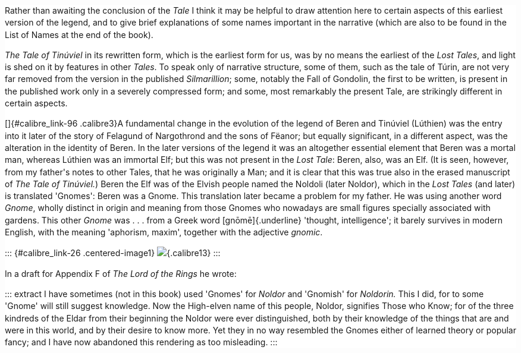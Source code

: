 Rather than awaiting the conclusion of the *Tale* I think it may be
helpful to draw attention here to certain aspects of this earliest
version of the legend, and to give brief explanations of some names
important in the narrative (which are also to be found in the List of
Names at the end of the book).

*The Tale of Tinúviel* in its rewritten form, which is the earliest form
for us, was by no means the earliest of the *Lost Tales*, and light is
shed on it by features in other *Tales*. To speak only of narrative
structure, some of them, such as the tale of Túrin, are not very far
removed from the version in the published *Silmarillion*; some, notably
the Fall of Gondolin, the first to be written, is present in the
published work only in a severely compressed form; and some, most
remarkably the present Tale, are strikingly different in certain
aspects.

[]{#calibre_link-96 .calibre3}A fundamental change in the evolution of
the legend of Beren and Tinúviel (Lúthien) was the entry into it later
of the story of Felagund of Nargothrond and the sons of Fëanor; but
equally significant, in a different aspect, was the alteration in the
identity of Beren. In the later versions of the legend it was an
altogether essential element that Beren was a mortal man, whereas
Lúthien was an immortal Elf; but this was not present in the *Lost
Tale*: Beren, also, was an Elf. (It is seen, however, from my father's
notes to other Tales, that he was originally a Man; and it is clear that
this was true also in the erased manuscript of *The Tale of Tinúviel.*)
Beren the Elf was of the Elvish people named the Noldoli (later Noldor),
which in the *Lost Tales* (and later) is translated 'Gnomes': Beren was
a Gnome. This translation later became a problem for my father. He was
using another word *Gnome*, wholly distinct in origin and meaning from
those Gnomes who nowadays are small figures specially associated with
gardens. This other *Gnome* was . . . from a Greek word
[gnōmē]{.underline} 'thought, intelligence'; it barely survives in
modern English, with the meaning 'aphorism, maxim', together with the
adjective *gnomic*.

::: {#calibre_link-26 .centered-image1}
![](images/000026.jpg){.calibre13}
:::

In a draft for Appendix F of *The Lord of the Rings* he wrote:

::: extract
I have sometimes (not in this book) used 'Gnomes' for *Noldor* and
'Gnomish' for *Noldorin.* This I did, for to some 'Gnome' will still
suggest knowledge. Now the High-elven name of this people, Noldor,
signifies Those who Know; for of the three kindreds of the Eldar from
their beginning the Noldor were ever distinguished, both by their
knowledge of the things that are and were in this world, and by their
desire to know more. Yet they in no way resembled the Gnomes either of
learned theory or popular fancy; and I have now abandoned this rendering
as too misleading.
:::
